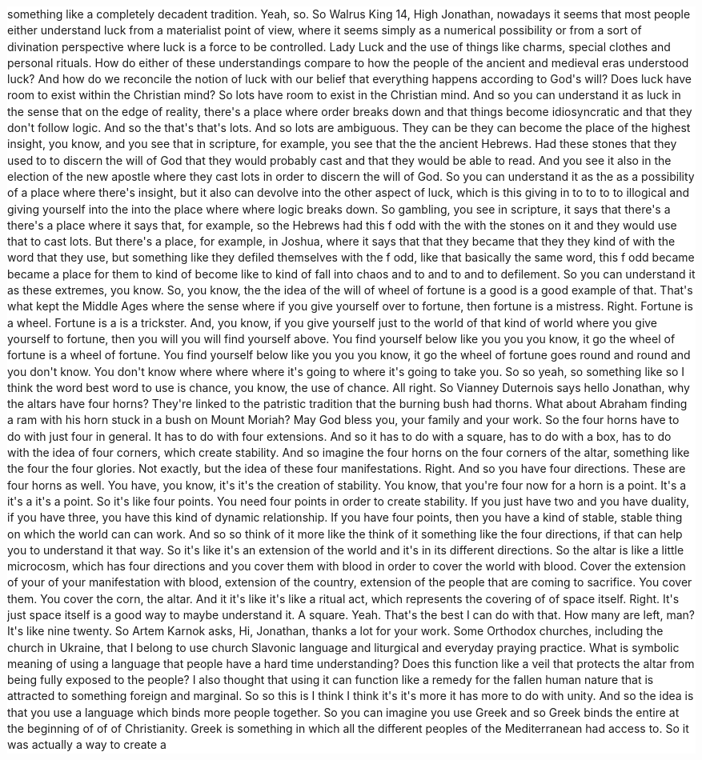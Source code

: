 something like a completely decadent tradition. Yeah, so. So Walrus King 14, High Jonathan, nowadays it seems that most people either understand luck from a materialist point of view, where it seems simply as a numerical possibility or from a sort of divination perspective where luck is a force to be controlled. Lady Luck and the use of things like charms, special clothes and personal rituals. How do either of these understandings compare to how the people of the ancient and medieval eras understood luck? And how do we reconcile the notion of luck with our belief that everything happens according to God's will? Does luck have room to exist within the Christian mind? So lots have room to exist in the Christian mind. And so you can understand it as luck in the sense that on the edge of reality, there's a place where order breaks down and that things become idiosyncratic and that they don't follow logic. And so the that's that's lots. And so lots are ambiguous. They can be they can become the place of the highest insight, you know, and you see that in scripture, for example, you see that the the ancient Hebrews. Had these stones that they used to to discern the will of God that they would probably cast and that they would be able to read. And you see it also in the election of the new apostle where they cast lots in order to discern the will of God. So you can understand it as the as a possibility of a place where there's insight, but it also can devolve into the other aspect of luck, which is this giving in to to to to illogical and giving yourself into the into the place where where logic breaks down. So gambling, you see in scripture, it says that there's a there's a place where it says that, for example, so the Hebrews had this f odd with the with the stones on it and they would use that to cast lots. But there's a place, for example, in Joshua, where it says that that they became that they they kind of with the word that they use, but something like they defiled themselves with the f odd, like that basically the same word, this f odd became became a place for them to kind of become like to kind of fall into chaos and to and to and to defilement. So you can understand it as these extremes, you know. So, you know, the the idea of the will of wheel of fortune is a good is a good example of that. That's what kept the Middle Ages where the sense where if you give yourself over to fortune, then fortune is a mistress. Right. Fortune is a wheel. Fortune is a is a trickster. And, you know, if you give yourself just to the world of that kind of world where you give yourself to fortune, then you will you will find yourself above. You find yourself below like you you you know, it go the wheel of fortune is a wheel of fortune. You find yourself below like you you you know, it go the wheel of fortune goes round and round and you don't know. You don't know where where where it's going to where it's going to take you. So so yeah, so something like so I think the word best word to use is chance, you know, the use of chance. All right. So Vianney Duternois says hello Jonathan, why the altars have four horns? They're linked to the patristic tradition that the burning bush had thorns. What about Abraham finding a ram with his horn stuck in a bush on Mount Moriah? May God bless you, your family and your work. So the four horns have to do with just four in general. It has to do with four extensions. And so it has to do with a square, has to do with a box, has to do with the idea of four corners, which create stability. And so imagine the four horns on the four corners of the altar, something like the four the four glories. Not exactly, but the idea of these four manifestations. Right. And so you have four directions. These are four horns as well. You have, you know, it's it's the creation of stability. You know, that you're four now for a horn is a point. It's a it's a it's a point. So it's like four points. You need four points in order to create stability. If you just have two and you have duality, if you have three, you have this kind of dynamic relationship. If you have four points, then you have a kind of stable, stable thing on which the world can can work. And so so think of it more like the think of it something like the four directions, if that can help you to understand it that way. So it's like it's an extension of the world and it's in its different directions. So the altar is like a little microcosm, which has four directions and you cover them with blood in order to cover the world with blood. Cover the extension of your of your manifestation with blood, extension of the country, extension of the people that are coming to sacrifice. You cover them. You cover the corn, the altar. And it it's like it's like a ritual act, which represents the covering of of space itself. Right. It's just space itself is a good way to maybe understand it. A square. Yeah. That's the best I can do with that. How many are left, man? It's like nine twenty. So Artem Karnok asks, Hi, Jonathan, thanks a lot for your work. Some Orthodox churches, including the church in Ukraine, that I belong to use church Slavonic language and liturgical and everyday praying practice. What is symbolic meaning of using a language that people have a hard time understanding? Does this function like a veil that protects the altar from being fully exposed to the people? I also thought that using it can function like a remedy for the fallen human nature that is attracted to something foreign and marginal. So so this is I think I think it's it's more it has more to do with unity. And so the idea is that you use a language which binds more people together. So you can imagine you use Greek and so Greek binds the entire at the beginning of of of Christianity. Greek is something in which all the different peoples of the Mediterranean had access to. So it was actually a way to create a